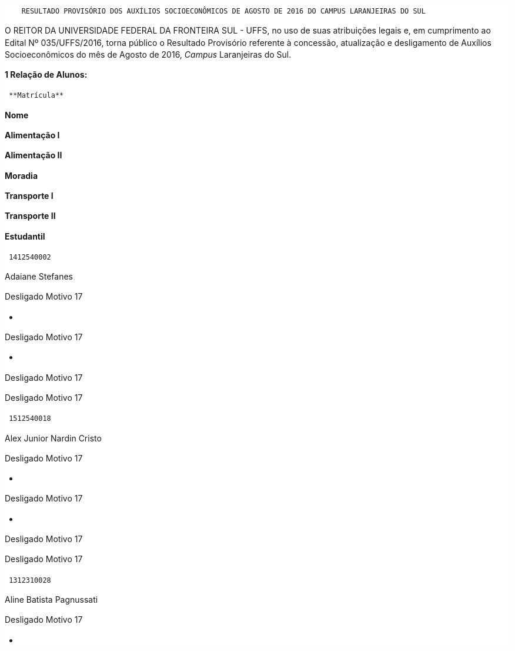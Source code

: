         RESULTADO PROVISÓRIO DOS AUXÍLIOS SOCIOECONÔMICOS DE AGOSTO DE 2016 DO CAMPUS LARANJEIRAS DO SUL  

O REITOR DA UNIVERSIDADE FEDERAL DA FRONTEIRA SUL - UFFS, no uso de suas atribuições legais e, em cumprimento ao Edital Nº 035/UFFS/2016, torna público o Resultado Provisório referente à concessão, atualização e desligamento de Auxílios Socioeconômicos do mês de Agosto de 2016, *Campus* Laranjeiras do Sul.

 **1 Relação de Alunos:**

     **Matrícula**

   **Nome**

   **Alimentação I**

   **Alimentação II**

   **Moradia**

   **Transporte I**

   **Transporte II**

   **Estudantil**

     1412540002

   Adaiane Stefanes

   Desligado Motivo 17

   -

   Desligado Motivo 17

   -

   Desligado Motivo 17

   Desligado Motivo 17

     1512540018

   Alex Junior Nardin Cristo

   Desligado Motivo 17

   -

   Desligado Motivo 17

   -

   Desligado Motivo 17

   Desligado Motivo 17

     1312310028

   Aline Batista Pagnussati

   Desligado Motivo 17

   -
